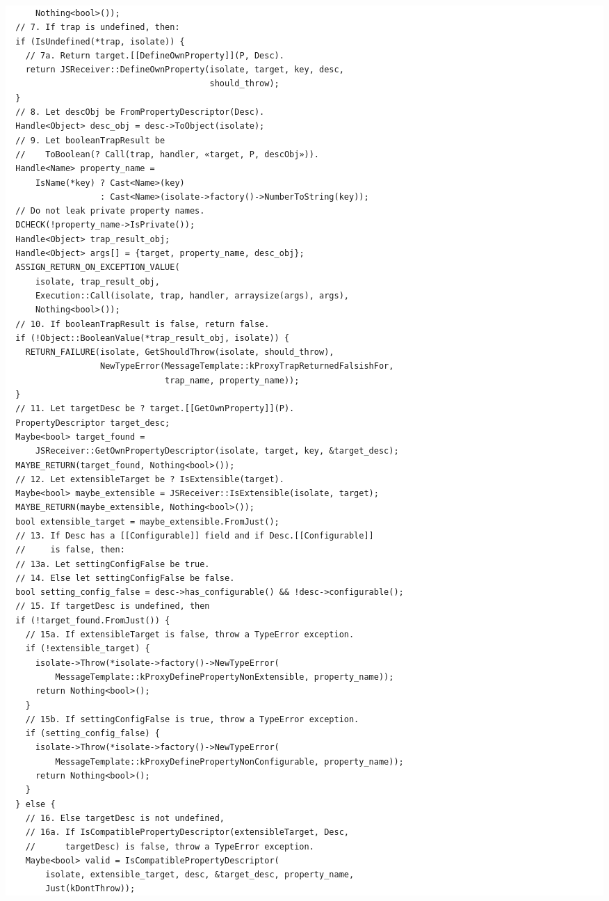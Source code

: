 ```
      Nothing<bool>());
  // 7. If trap is undefined, then:
  if (IsUndefined(*trap, isolate)) {
    // 7a. Return target.[[DefineOwnProperty]](P, Desc).
    return JSReceiver::DefineOwnProperty(isolate, target, key, desc,
                                         should_throw);
  }
  // 8. Let descObj be FromPropertyDescriptor(Desc).
  Handle<Object> desc_obj = desc->ToObject(isolate);
  // 9. Let booleanTrapResult be
  //    ToBoolean(? Call(trap, handler, «target, P, descObj»)).
  Handle<Name> property_name =
      IsName(*key) ? Cast<Name>(key)
                   : Cast<Name>(isolate->factory()->NumberToString(key));
  // Do not leak private property names.
  DCHECK(!property_name->IsPrivate());
  Handle<Object> trap_result_obj;
  Handle<Object> args[] = {target, property_name, desc_obj};
  ASSIGN_RETURN_ON_EXCEPTION_VALUE(
      isolate, trap_result_obj,
      Execution::Call(isolate, trap, handler, arraysize(args), args),
      Nothing<bool>());
  // 10. If booleanTrapResult is false, return false.
  if (!Object::BooleanValue(*trap_result_obj, isolate)) {
    RETURN_FAILURE(isolate, GetShouldThrow(isolate, should_throw),
                   NewTypeError(MessageTemplate::kProxyTrapReturnedFalsishFor,
                                trap_name, property_name));
  }
  // 11. Let targetDesc be ? target.[[GetOwnProperty]](P).
  PropertyDescriptor target_desc;
  Maybe<bool> target_found =
      JSReceiver::GetOwnPropertyDescriptor(isolate, target, key, &target_desc);
  MAYBE_RETURN(target_found, Nothing<bool>());
  // 12. Let extensibleTarget be ? IsExtensible(target).
  Maybe<bool> maybe_extensible = JSReceiver::IsExtensible(isolate, target);
  MAYBE_RETURN(maybe_extensible, Nothing<bool>());
  bool extensible_target = maybe_extensible.FromJust();
  // 13. If Desc has a [[Configurable]] field and if Desc.[[Configurable]]
  //     is false, then:
  // 13a. Let settingConfigFalse be true.
  // 14. Else let settingConfigFalse be false.
  bool setting_config_false = desc->has_configurable() && !desc->configurable();
  // 15. If targetDesc is undefined, then
  if (!target_found.FromJust()) {
    // 15a. If extensibleTarget is false, throw a TypeError exception.
    if (!extensible_target) {
      isolate->Throw(*isolate->factory()->NewTypeError(
          MessageTemplate::kProxyDefinePropertyNonExtensible, property_name));
      return Nothing<bool>();
    }
    // 15b. If settingConfigFalse is true, throw a TypeError exception.
    if (setting_config_false) {
      isolate->Throw(*isolate->factory()->NewTypeError(
          MessageTemplate::kProxyDefinePropertyNonConfigurable, property_name));
      return Nothing<bool>();
    }
  } else {
    // 16. Else targetDesc is not undefined,
    // 16a. If IsCompatiblePropertyDescriptor(extensibleTarget, Desc,
    //      targetDesc) is false, throw a TypeError exception.
    Maybe<bool> valid = IsCompatiblePropertyDescriptor(
        isolate, extensible_target, desc, &target_desc, property_name,
        Just(kDontThrow));
```